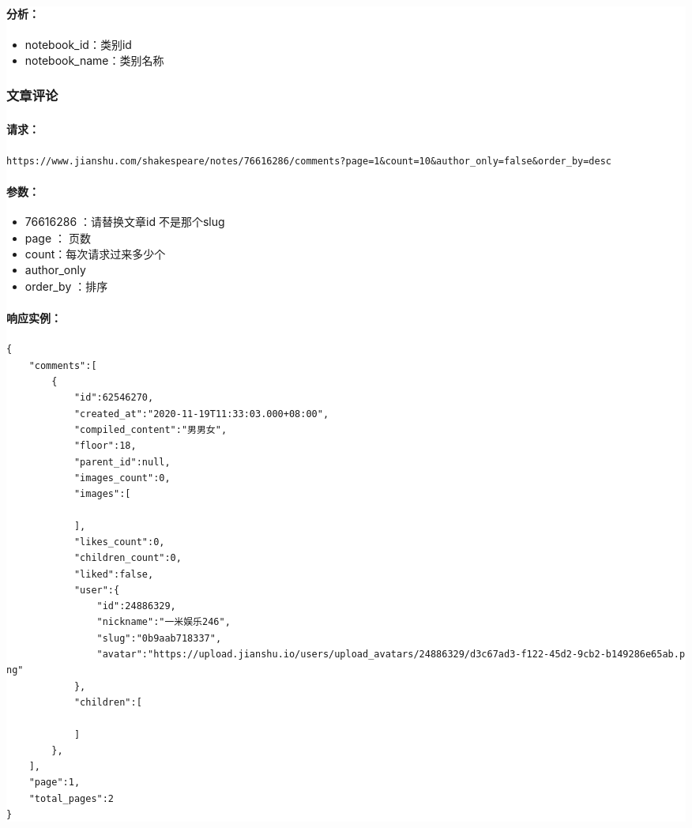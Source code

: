 #### 分析：

- notebook_id：类别id
- notebook_name：类别名称

### 文章评论

#### 请求：

`https://www.jianshu.com/shakespeare/notes/76616286/comments?page=1&count=10&author_only=false&order_by=desc`

#### 参数：

- 76616286 ：请替换文章id 不是那个slug
- page ： 页数
- count：每次请求过来多少个
- author_only
- order_by ：排序

#### 响应实例：

```
{
    "comments":[
        {
            "id":62546270,
            "created_at":"2020-11-19T11:33:03.000+08:00",
            "compiled_content":"男男女",
            "floor":18,
            "parent_id":null,
            "images_count":0,
            "images":[

            ],
            "likes_count":0,
            "children_count":0,
            "liked":false,
            "user":{
                "id":24886329,
                "nickname":"一米娱乐246",
                "slug":"0b9aab718337",
                "avatar":"https://upload.jianshu.io/users/upload_avatars/24886329/d3c67ad3-f122-45d2-9cb2-b149286e65ab.png"
            },
            "children":[

            ]
        },  
    ],
    "page":1,
    "total_pages":2
}
```
